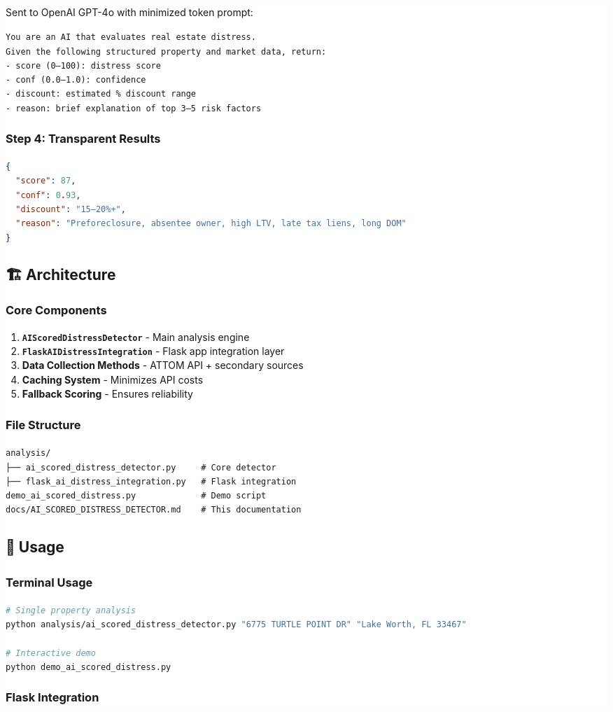 Sent to OpenAI GPT-4o with minimized token prompt:
```
You are an AI that evaluates real estate distress.
Given the following structured property and market data, return:
- score (0–100): distress score
- conf (0.0–1.0): confidence  
- discount: estimated % discount range
- reason: brief explanation of top 3–5 risk factors
```

### Step 4: Transparent Results
```json
{
  "score": 87,
  "conf": 0.93,
  "discount": "15–20%+", 
  "reason": "Preforeclosure, absentee owner, high LTV, late tax liens, long DOM"
}
```

## 🏗️ Architecture

### Core Components

1. **`AIScoredDistressDetector`** - Main analysis engine
2. **`FlaskAIDistressIntegration`** - Flask app integration layer
3. **Data Collection Methods** - ATTOM API + secondary sources
4. **Caching System** - Minimizes API costs
5. **Fallback Scoring** - Ensures reliability

### File Structure
```
analysis/
├── ai_scored_distress_detector.py     # Core detector
├── flask_ai_distress_integration.py   # Flask integration
demo_ai_scored_distress.py             # Demo script
docs/AI_SCORED_DISTRESS_DETECTOR.md    # This documentation
```

## 🚀 Usage

### Terminal Usage
```bash
# Single property analysis
python analysis/ai_scored_distress_detector.py "6775 TURTLE POINT DR" "Lake Worth, FL 33467"

# Interactive demo
python demo_ai_scored_distress.py
```

### Flask Integration
